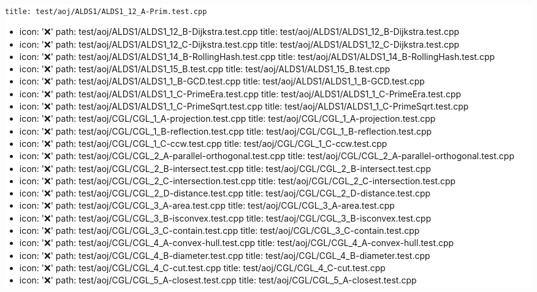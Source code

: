     title: test/aoj/ALDS1/ALDS1_12_A-Prim.test.cpp
  - icon: ':x:'
    path: test/aoj/ALDS1/ALDS1_12_B-Dijkstra.test.cpp
    title: test/aoj/ALDS1/ALDS1_12_B-Dijkstra.test.cpp
  - icon: ':x:'
    path: test/aoj/ALDS1/ALDS1_12_C-Dijkstra.test.cpp
    title: test/aoj/ALDS1/ALDS1_12_C-Dijkstra.test.cpp
  - icon: ':x:'
    path: test/aoj/ALDS1/ALDS1_14_B-RollingHash.test.cpp
    title: test/aoj/ALDS1/ALDS1_14_B-RollingHash.test.cpp
  - icon: ':x:'
    path: test/aoj/ALDS1/ALDS1_15_B.test.cpp
    title: test/aoj/ALDS1/ALDS1_15_B.test.cpp
  - icon: ':x:'
    path: test/aoj/ALDS1/ALDS1_1_B-GCD.test.cpp
    title: test/aoj/ALDS1/ALDS1_1_B-GCD.test.cpp
  - icon: ':x:'
    path: test/aoj/ALDS1/ALDS1_1_C-PrimeEra.test.cpp
    title: test/aoj/ALDS1/ALDS1_1_C-PrimeEra.test.cpp
  - icon: ':x:'
    path: test/aoj/ALDS1/ALDS1_1_C-PrimeSqrt.test.cpp
    title: test/aoj/ALDS1/ALDS1_1_C-PrimeSqrt.test.cpp
  - icon: ':x:'
    path: test/aoj/CGL/CGL_1_A-projection.test.cpp
    title: test/aoj/CGL/CGL_1_A-projection.test.cpp
  - icon: ':x:'
    path: test/aoj/CGL/CGL_1_B-reflection.test.cpp
    title: test/aoj/CGL/CGL_1_B-reflection.test.cpp
  - icon: ':x:'
    path: test/aoj/CGL/CGL_1_C-ccw.test.cpp
    title: test/aoj/CGL/CGL_1_C-ccw.test.cpp
  - icon: ':x:'
    path: test/aoj/CGL/CGL_2_A-parallel-orthogonal.test.cpp
    title: test/aoj/CGL/CGL_2_A-parallel-orthogonal.test.cpp
  - icon: ':x:'
    path: test/aoj/CGL/CGL_2_B-intersect.test.cpp
    title: test/aoj/CGL/CGL_2_B-intersect.test.cpp
  - icon: ':x:'
    path: test/aoj/CGL/CGL_2_C-intersection.test.cpp
    title: test/aoj/CGL/CGL_2_C-intersection.test.cpp
  - icon: ':x:'
    path: test/aoj/CGL/CGL_2_D-distance.test.cpp
    title: test/aoj/CGL/CGL_2_D-distance.test.cpp
  - icon: ':x:'
    path: test/aoj/CGL/CGL_3_A-area.test.cpp
    title: test/aoj/CGL/CGL_3_A-area.test.cpp
  - icon: ':x:'
    path: test/aoj/CGL/CGL_3_B-isconvex.test.cpp
    title: test/aoj/CGL/CGL_3_B-isconvex.test.cpp
  - icon: ':x:'
    path: test/aoj/CGL/CGL_3_C-contain.test.cpp
    title: test/aoj/CGL/CGL_3_C-contain.test.cpp
  - icon: ':x:'
    path: test/aoj/CGL/CGL_4_A-convex-hull.test.cpp
    title: test/aoj/CGL/CGL_4_A-convex-hull.test.cpp
  - icon: ':x:'
    path: test/aoj/CGL/CGL_4_B-diameter.test.cpp
    title: test/aoj/CGL/CGL_4_B-diameter.test.cpp
  - icon: ':x:'
    path: test/aoj/CGL/CGL_4_C-cut.test.cpp
    title: test/aoj/CGL/CGL_4_C-cut.test.cpp
  - icon: ':x:'
    path: test/aoj/CGL/CGL_5_A-closest.test.cpp
    title: test/aoj/CGL/CGL_5_A-closest.test.cpp